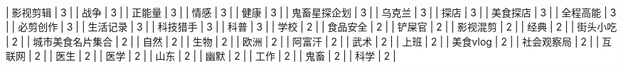 | 影视剪辑 | 3 |
| 战争 | 3 |
| 正能量 | 3 |
| 情感 | 3 |
| 健康 | 3 |
| 鬼畜星探企划 | 3 |
| 乌克兰 | 3 |
| 探店 | 3 |
| 美食探店 | 3 |
| 全程高能 | 3 |
| 必剪创作 | 3 |
| 生活记录 | 3 |
| 科技猎手 | 3 |
| 科普 | 3 |
| 学校 | 2 |
| 食品安全 | 2 |
| 铲屎官 | 2 |
| 影视混剪 | 2 |
| 经典 | 2 |
| 街头小吃 | 2 |
| 城市美食名片集合 | 2 |
| 自然 | 2 |
| 生物 | 2 |
| 欧洲 | 2 |
| 阿富汗 | 2 |
| 武术 | 2 |
| 上班 | 2 |
| 美食vlog | 2 |
| 社会观察局 | 2 |
| 互联网 | 2 |
| 医生 | 2 |
| 医学 | 2 |
| 山东 | 2 |
| 幽默 | 2 |
| 工作 | 2 |
| 鬼畜 | 2 |
| 科学 | 2 |